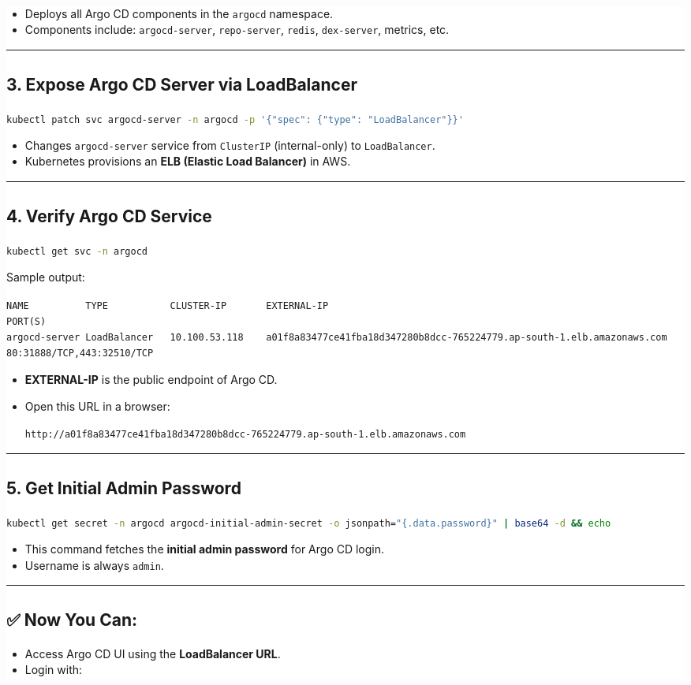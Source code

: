 * Deploys all Argo CD components in the `argocd` namespace.
* Components include: `argocd-server`, `repo-server`, `redis`, `dex-server`, metrics, etc.

---

## **3. Expose Argo CD Server via LoadBalancer**

```bash
kubectl patch svc argocd-server -n argocd -p '{"spec": {"type": "LoadBalancer"}}'
```

* Changes `argocd-server` service from `ClusterIP` (internal-only) to `LoadBalancer`.
* Kubernetes provisions an **ELB (Elastic Load Balancer)** in AWS.

---

## **4. Verify Argo CD Service**

```bash
kubectl get svc -n argocd
```

Sample output:

```
NAME          TYPE           CLUSTER-IP       EXTERNAL-IP                                                                PORT(S)
argocd-server LoadBalancer   10.100.53.118    a01f8a83477ce41fba18d347280b8dcc-765224779.ap-south-1.elb.amazonaws.com   80:31888/TCP,443:32510/TCP
```

* **EXTERNAL-IP** is the public endpoint of Argo CD.
* Open this URL in a browser:

  ```
  http://a01f8a83477ce41fba18d347280b8dcc-765224779.ap-south-1.elb.amazonaws.com
  ```

---

## **5. Get Initial Admin Password**

```bash
kubectl get secret -n argocd argocd-initial-admin-secret -o jsonpath="{.data.password}" | base64 -d && echo
```

* This command fetches the **initial admin password** for Argo CD login.
* Username is always `admin`.

---

## ✅ **Now You Can:**

* Access Argo CD UI using the **LoadBalancer URL**.
* Login with:
